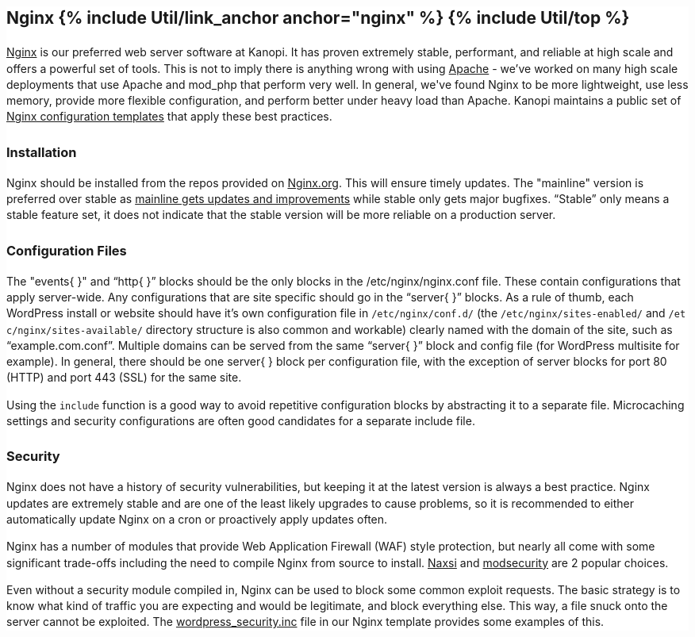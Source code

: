 <h2 id="nginx" class="anchor-heading">Nginx {% include Util/link_anchor anchor="nginx" %} {% include Util/top %}</h2>

[Nginx](http://nginx.org/ "Nginx Web Server") is our preferred web server software at Kanopi. It has proven extremely stable, performant, and reliable at high scale and offers a powerful set of tools. This is not to imply there is anything wrong with using [Apache](https://httpd.apache.org/ "Apache Web Server") - we’ve worked on many high scale deployments that use Apache and mod_php that perform very well.  In general, we've found Nginx to be more lightweight, use less memory, provide more flexible configuration, and perform better under heavy load than Apache.  Kanopi maintains a public set of [Nginx configuration templates](https://github.com/Kanopi/nginx_configs "Kanopi Nginx Configuration Template for WordPress") that apply these best practices.

### Installation

Nginx should be installed from the repos provided on [Nginx.org](http://nginx.org/en/linux_packages.html). This will ensure timely updates. The "mainline" version is preferred over stable as [mainline gets updates and improvements](https://www.nginx.com/blog/nginx-1-6-1-7-released/) while stable only gets major bugfixes. “Stable” only means a stable feature set, it does not indicate that the stable version will be more reliable on a production server.

### Configuration Files

The "events{ }" and “http{ }” blocks should be the only blocks in the /etc/nginx/nginx.conf file. These contain configurations that apply server-wide. Any configurations that are site specific should go in the “server{ }” blocks. As a rule of thumb, each WordPress install or website should have it’s own configuration file in ```/etc/nginx/conf.d/``` (the ```/etc/nginx/sites-enabled/``` and ```/etc/nginx/sites-available/``` directory structure is also common and workable) clearly named with the domain of the site, such as “example.com.conf”. Multiple domains can be served from the same “server{ }” block and config file (for WordPress multisite for example). In general, there should be one server{ } block per configuration file, with the exception of server blocks for port 80 (HTTP) and port 443 (SSL) for the same site.

Using the ```include``` function is a good way to avoid repetitive configuration blocks by abstracting it to a separate file. Microcaching settings and security configurations are often good candidates for a separate include file.

### Security

Nginx does not have a history of security vulnerabilities, but keeping it at the latest version is always a best practice. Nginx updates are extremely stable and are one of the least likely upgrades to cause problems, so it is recommended to either automatically update Nginx on a cron or proactively apply updates often.

Nginx has a number of modules that provide Web Application Firewall (WAF) style protection, but nearly all come with some significant trade-offs including the need to compile Nginx from source to install. [Naxsi](https://github.com/nbs-system/naxsi) and [modsecurity](https://www.trustwave.com/Resources/SpiderLabs-Blog/Announcing-the-availability-of-ModSecurity-extension-for-Nginx/) are 2 popular choices.

Even without a security module compiled in, Nginx can be used to block some common exploit requests. The basic strategy is to know what kind of traffic you are expecting and would be legitimate, and block everything else. This way, a file snuck onto the server cannot be exploited. The [wordpress_security.inc](https://github.com/Kanopi/nginx_configs/blob/master/security/wordpress_security.inc) file in our Nginx template provides some examples of this.

